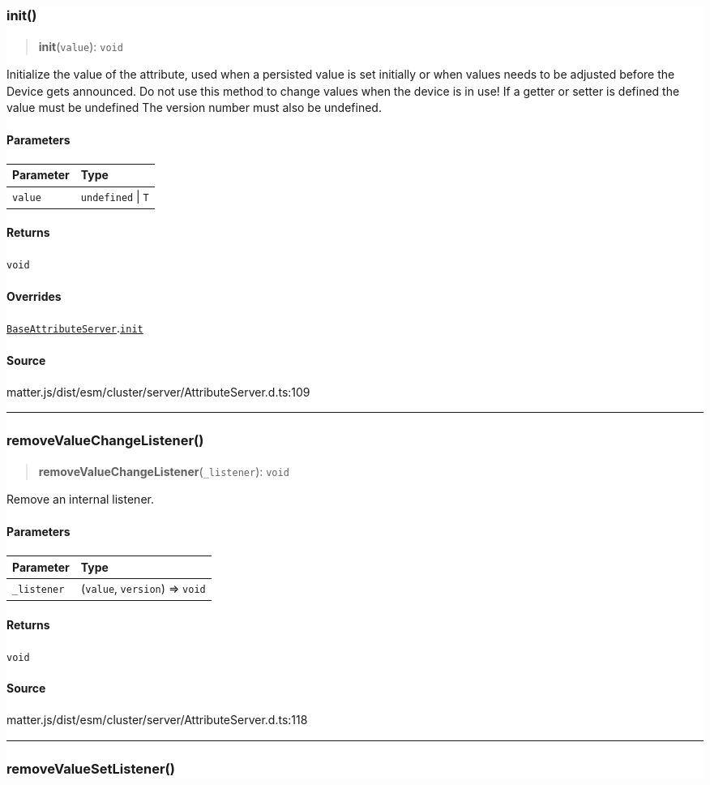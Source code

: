 ### init()

> **init**(`value`): `void`

Initialize the value of the attribute, used when a persisted value is set initially or when values needs to be
adjusted before the Device gets announced. Do not use this method to change values when the device is in use!
If a getter or setter is defined the value must be undefined The version number must also be undefined.

#### Parameters

| Parameter | Type |
| :------ | :------ |
| `value` | `undefined` \| `T` |

#### Returns

`void`

#### Overrides

[`BaseAttributeServer`](BaseAttributeServer.md).[`init`](BaseAttributeServer.md#init)

#### Source

matter.js/dist/esm/cluster/server/AttributeServer.d.ts:109

***

### removeValueChangeListener()

> **removeValueChangeListener**(`_listener`): `void`

Remove an internal listener.

#### Parameters

| Parameter | Type |
| :------ | :------ |
| `_listener` | (`value`, `version`) => `void` |

#### Returns

`void`

#### Source

matter.js/dist/esm/cluster/server/AttributeServer.d.ts:118

***

### removeValueSetListener()
